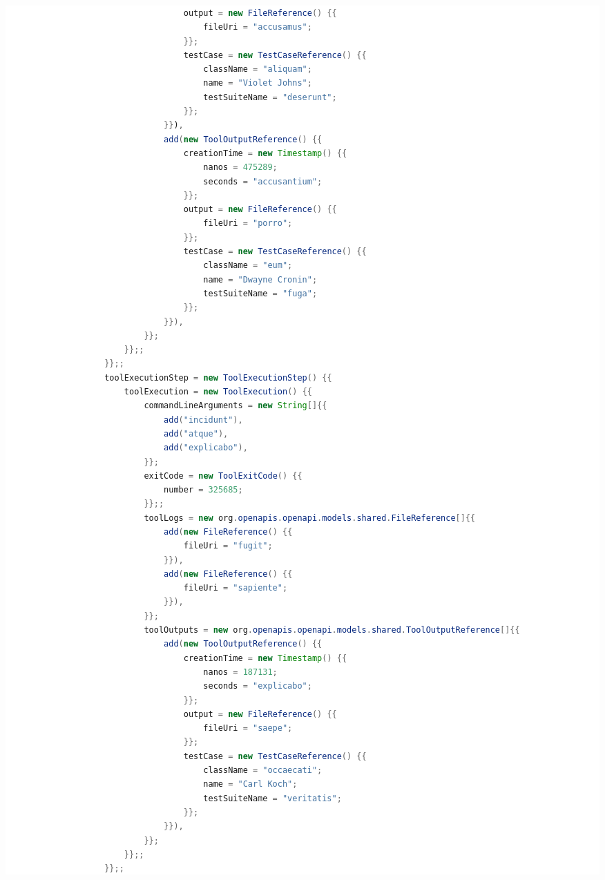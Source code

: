 ```java
                                    output = new FileReference() {{
                                        fileUri = "accusamus";
                                    }};
                                    testCase = new TestCaseReference() {{
                                        className = "aliquam";
                                        name = "Violet Johns";
                                        testSuiteName = "deserunt";
                                    }};
                                }}),
                                add(new ToolOutputReference() {{
                                    creationTime = new Timestamp() {{
                                        nanos = 475289;
                                        seconds = "accusantium";
                                    }};
                                    output = new FileReference() {{
                                        fileUri = "porro";
                                    }};
                                    testCase = new TestCaseReference() {{
                                        className = "eum";
                                        name = "Dwayne Cronin";
                                        testSuiteName = "fuga";
                                    }};
                                }}),
                            }};
                        }};;
                    }};;
                    toolExecutionStep = new ToolExecutionStep() {{
                        toolExecution = new ToolExecution() {{
                            commandLineArguments = new String[]{{
                                add("incidunt"),
                                add("atque"),
                                add("explicabo"),
                            }};
                            exitCode = new ToolExitCode() {{
                                number = 325685;
                            }};;
                            toolLogs = new org.openapis.openapi.models.shared.FileReference[]{{
                                add(new FileReference() {{
                                    fileUri = "fugit";
                                }}),
                                add(new FileReference() {{
                                    fileUri = "sapiente";
                                }}),
                            }};
                            toolOutputs = new org.openapis.openapi.models.shared.ToolOutputReference[]{{
                                add(new ToolOutputReference() {{
                                    creationTime = new Timestamp() {{
                                        nanos = 187131;
                                        seconds = "explicabo";
                                    }};
                                    output = new FileReference() {{
                                        fileUri = "saepe";
                                    }};
                                    testCase = new TestCaseReference() {{
                                        className = "occaecati";
                                        name = "Carl Koch";
                                        testSuiteName = "veritatis";
                                    }};
                                }}),
                            }};
                        }};;
                    }};;
```